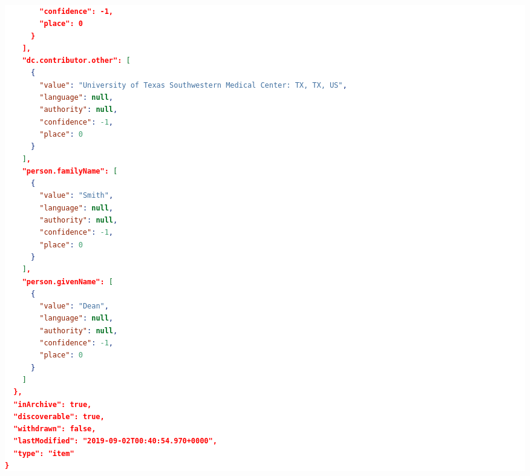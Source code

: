 ```json
        "confidence": -1,
        "place": 0
      }
    ],
    "dc.contributor.other": [
      {
        "value": "University of Texas Southwestern Medical Center: TX, TX, US",
        "language": null,
        "authority": null,
        "confidence": -1,
        "place": 0
      }
    ],
    "person.familyName": [
      {
        "value": "Smith",
        "language": null,
        "authority": null,
        "confidence": -1,
        "place": 0
      }
    ],
    "person.givenName": [
      {
        "value": "Dean",
        "language": null,
        "authority": null,
        "confidence": -1,
        "place": 0
      }
    ]
  },
  "inArchive": true,
  "discoverable": true,
  "withdrawn": false,
  "lastModified": "2019-09-02T00:40:54.970+0000",
  "type": "item"
}
```
